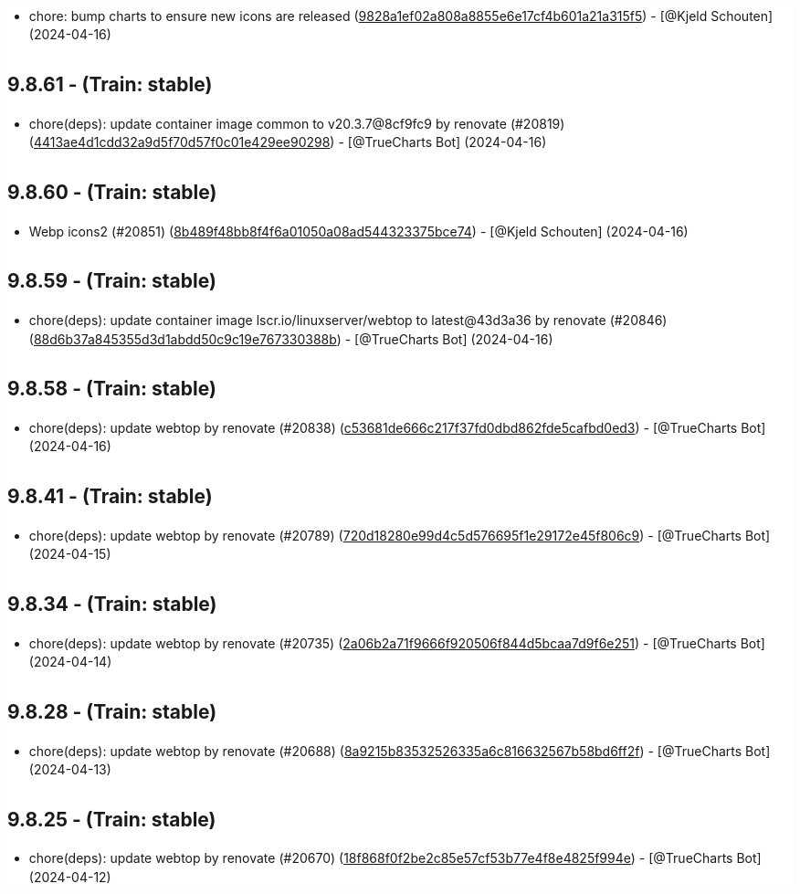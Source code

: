 - chore: bump charts to ensure new icons are released ([9828a1ef02a808a8855e6e17cf4b601a21a315f5](https://github.com/truecharts/charts/commit/9828a1ef02a808a8855e6e17cf4b601a21a315f5)) - [@Kjeld Schouten] (2024-04-16)

## 9.8.61 - (Train: stable)

- chore(deps): update container image common to v20.3.7@8cf9fc9 by renovate (#20819) ([4413ae4d1cdd32a9d5f70d57f0c01e429ee90298](https://github.com/truecharts/charts/commit/4413ae4d1cdd32a9d5f70d57f0c01e429ee90298)) - [@TrueCharts Bot] (2024-04-16)

## 9.8.60 - (Train: stable)

- Webp icons2 (#20851) ([8b489f48bb8f4f6a01050a08ad544323375bce74](https://github.com/truecharts/charts/commit/8b489f48bb8f4f6a01050a08ad544323375bce74)) - [@Kjeld Schouten] (2024-04-16)

## 9.8.59 - (Train: stable)

- chore(deps): update container image lscr.io/linuxserver/webtop to latest@43d3a36 by renovate (#20846) ([88d6b37a845355d3d1abdd50c9c19e767330388b](https://github.com/truecharts/charts/commit/88d6b37a845355d3d1abdd50c9c19e767330388b)) - [@TrueCharts Bot] (2024-04-16)

## 9.8.58 - (Train: stable)

- chore(deps): update webtop by renovate (#20838) ([c53681de666c217f37fd0dbd862fde5cafbd0ed3](https://github.com/truecharts/charts/commit/c53681de666c217f37fd0dbd862fde5cafbd0ed3)) - [@TrueCharts Bot] (2024-04-16)

## 9.8.41 - (Train: stable)

- chore(deps): update webtop by renovate (#20789) ([720d18280e99d4c5d576695f1e29172e45f806c9](https://github.com/truecharts/charts/commit/720d18280e99d4c5d576695f1e29172e45f806c9)) - [@TrueCharts Bot] (2024-04-15)

## 9.8.34 - (Train: stable)

- chore(deps): update webtop by renovate (#20735) ([2a06b2a71f9666f920506f844d5bcaa7d9f6e251](https://github.com/truecharts/charts/commit/2a06b2a71f9666f920506f844d5bcaa7d9f6e251)) - [@TrueCharts Bot] (2024-04-14)

## 9.8.28 - (Train: stable)

- chore(deps): update webtop by renovate (#20688) ([8a9215b83532526335a6c816632567b58bd6ff2f](https://github.com/truecharts/charts/commit/8a9215b83532526335a6c816632567b58bd6ff2f)) - [@TrueCharts Bot] (2024-04-13)

## 9.8.25 - (Train: stable)

- chore(deps): update webtop by renovate (#20670) ([18f868f0f2be2c85e57cf53b77e4f8e4825f994e](https://github.com/truecharts/charts/commit/18f868f0f2be2c85e57cf53b77e4f8e4825f994e)) - [@TrueCharts Bot] (2024-04-12)
